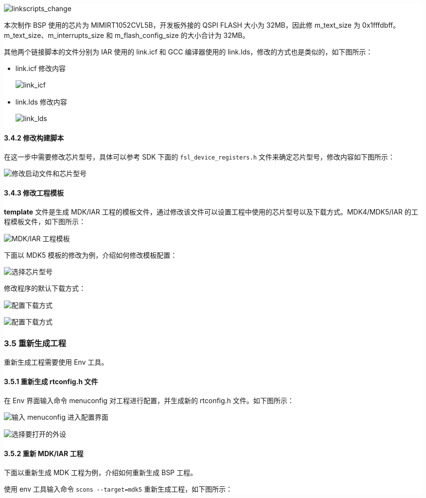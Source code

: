 ![linkscripts_change](figures/link-scf.png)

本次制作 BSP 使用的芯片为 MIMIRT1052CVL5B，开发板外接的 QSPI FLASH 大小为 32MB，因此修 m_text_size 为 0x1fffdbff。m_text_size、m_interrupts_size 和 m_flash_config_size 的大小合计为 32MB。

其他两个链接脚本的文件分别为 IAR 使用的 link.icf 和 GCC 编译器使用的 link.lds，修改的方式也是类似的，如下图所示：

- link.icf 修改内容

  ![link_icf](figures/link-icf.png)

- link.lds 修改内容

  ![link_lds](figures/link-lds.png)

####  3.4.2 修改构建脚本

在这一步中需要修改芯片型号，具体可以参考 SDK 下面的 `fsl_device_registers.h` 文件来确定芯片型号，修改内容如下图所示：

![修改启动文件和芯片型号](./figures/SConscript.png)

#### 3.4.3 修改工程模板

**template** 文件是生成 MDK/IAR 工程的模板文件，通过修改该文件可以设置工程中使用的芯片型号以及下载方式。MDK4/MDK5/IAR 的工程模板文件，如下图所示：

![MDK/IAR 工程模板](./figures/template_1.png)

下面以 MDK5 模板的修改为例，介绍如何修改模板配置：

![选择芯片型号](./figures/template_2.png)

修改程序的默认下载方式：

![配置下载方式](./figures/template_3.png)

![配置下载方式](./figures/template_4.png)

### 3.5 重新生成工程

重新生成工程需要使用 Env 工具。

#### 3.5.1 重新生成 rtconfig.h 文件

在 Env 界面输入命令 menuconfig 对工程进行配置，并生成新的 rtconfig.h 文件。如下图所示：

![输入 menuconfig 进入配置界面](./figures/menuconfig_1.png)

![选择要打开的外设](./figures/menuconfig_2.png)

#### 3.5.2 重新 MDK/IAR 工程

下面以重新生成 MDK 工程为例，介绍如何重新生成 BSP 工程。

使用 env 工具输入命令 `scons --target=mdk5` 重新生成工程，如下图所示：
